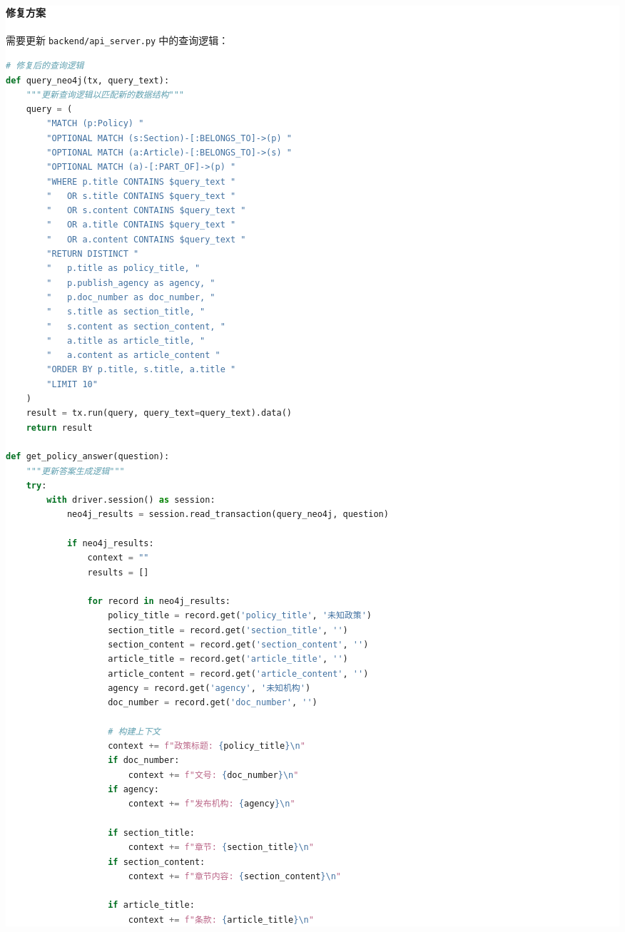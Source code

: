 #### 修复方案
需要更新 `backend/api_server.py` 中的查询逻辑：

```python
# 修复后的查询逻辑
def query_neo4j(tx, query_text):
    """更新查询逻辑以匹配新的数据结构"""
    query = (
        "MATCH (p:Policy) "
        "OPTIONAL MATCH (s:Section)-[:BELONGS_TO]->(p) "
        "OPTIONAL MATCH (a:Article)-[:BELONGS_TO]->(s) "
        "OPTIONAL MATCH (a)-[:PART_OF]->(p) "
        "WHERE p.title CONTAINS $query_text "
        "   OR s.title CONTAINS $query_text "
        "   OR s.content CONTAINS $query_text "
        "   OR a.title CONTAINS $query_text "
        "   OR a.content CONTAINS $query_text "
        "RETURN DISTINCT "
        "   p.title as policy_title, "
        "   p.publish_agency as agency, "
        "   p.doc_number as doc_number, "
        "   s.title as section_title, "
        "   s.content as section_content, "
        "   a.title as article_title, "
        "   a.content as article_content "
        "ORDER BY p.title, s.title, a.title "
        "LIMIT 10"
    )
    result = tx.run(query, query_text=query_text).data()
    return result

def get_policy_answer(question):
    """更新答案生成逻辑"""
    try:
        with driver.session() as session:
            neo4j_results = session.read_transaction(query_neo4j, question)
            
            if neo4j_results:
                context = ""
                results = []
                
                for record in neo4j_results:
                    policy_title = record.get('policy_title', '未知政策')
                    section_title = record.get('section_title', '')
                    section_content = record.get('section_content', '')
                    article_title = record.get('article_title', '')
                    article_content = record.get('article_content', '')
                    agency = record.get('agency', '未知机构')
                    doc_number = record.get('doc_number', '')
                    
                    # 构建上下文
                    context += f"政策标题: {policy_title}\n"
                    if doc_number:
                        context += f"文号: {doc_number}\n"
                    if agency:
                        context += f"发布机构: {agency}\n"
                    
                    if section_title:
                        context += f"章节: {section_title}\n"
                    if section_content:
                        context += f"章节内容: {section_content}\n"
                    
                    if article_title:
                        context += f"条款: {article_title}\n"
```